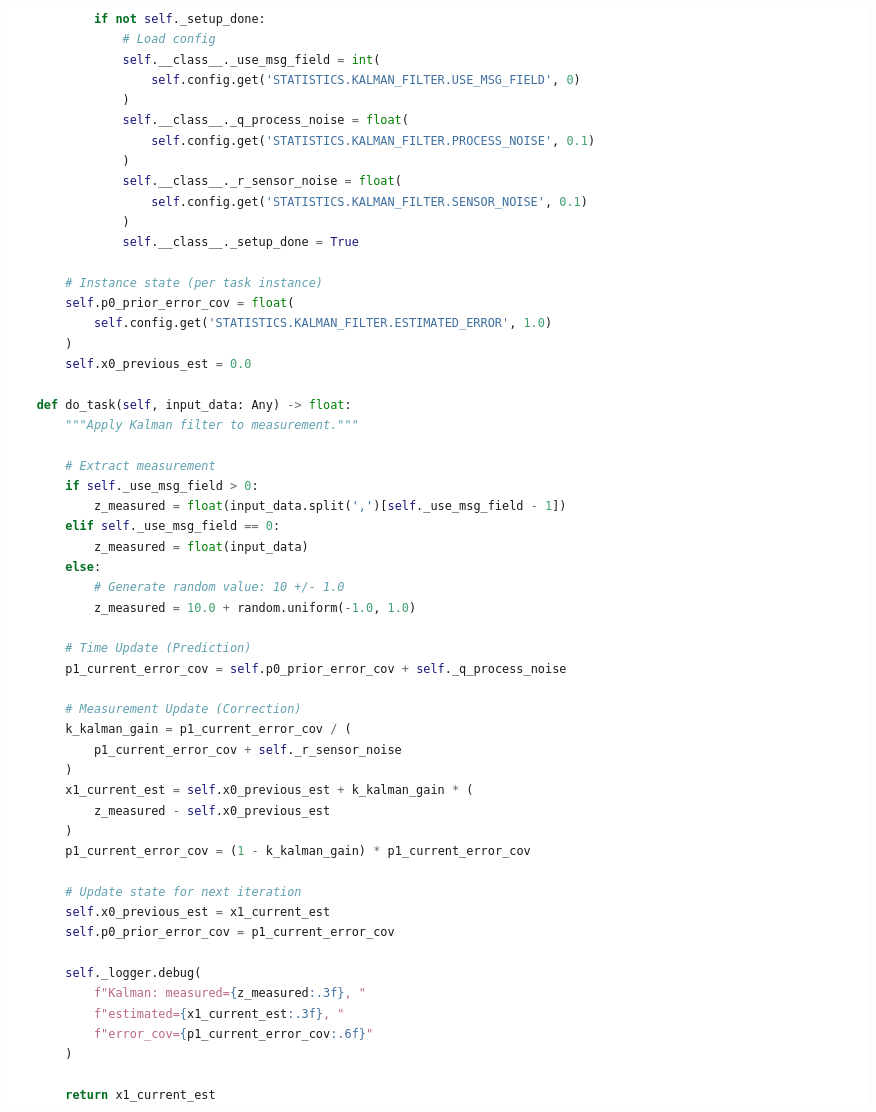 ```python
            if not self._setup_done:
                # Load config
                self.__class__._use_msg_field = int(
                    self.config.get('STATISTICS.KALMAN_FILTER.USE_MSG_FIELD', 0)
                )
                self.__class__._q_process_noise = float(
                    self.config.get('STATISTICS.KALMAN_FILTER.PROCESS_NOISE', 0.1)
                )
                self.__class__._r_sensor_noise = float(
                    self.config.get('STATISTICS.KALMAN_FILTER.SENSOR_NOISE', 0.1)
                )
                self.__class__._setup_done = True
        
        # Instance state (per task instance)
        self.p0_prior_error_cov = float(
            self.config.get('STATISTICS.KALMAN_FILTER.ESTIMATED_ERROR', 1.0)
        )
        self.x0_previous_est = 0.0
    
    def do_task(self, input_data: Any) -> float:
        """Apply Kalman filter to measurement."""
        
        # Extract measurement
        if self._use_msg_field > 0:
            z_measured = float(input_data.split(',')[self._use_msg_field - 1])
        elif self._use_msg_field == 0:
            z_measured = float(input_data)
        else:
            # Generate random value: 10 +/- 1.0
            z_measured = 10.0 + random.uniform(-1.0, 1.0)
        
        # Time Update (Prediction)
        p1_current_error_cov = self.p0_prior_error_cov + self._q_process_noise
        
        # Measurement Update (Correction)
        k_kalman_gain = p1_current_error_cov / (
            p1_current_error_cov + self._r_sensor_noise
        )
        x1_current_est = self.x0_previous_est + k_kalman_gain * (
            z_measured - self.x0_previous_est
        )
        p1_current_error_cov = (1 - k_kalman_gain) * p1_current_error_cov
        
        # Update state for next iteration
        self.x0_previous_est = x1_current_est
        self.p0_prior_error_cov = p1_current_error_cov
        
        self._logger.debug(
            f"Kalman: measured={z_measured:.3f}, "
            f"estimated={x1_current_est:.3f}, "
            f"error_cov={p1_current_error_cov:.6f}"
        )
        
        return x1_current_est
```
